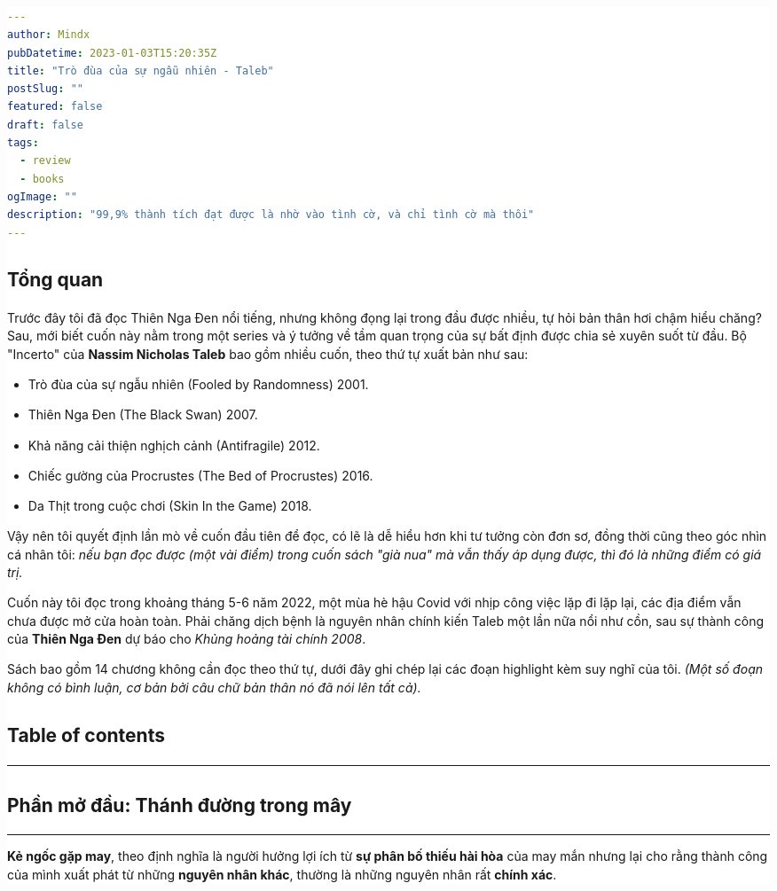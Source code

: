 ```yaml
---
author: Mindx
pubDatetime: 2023-01-03T15:20:35Z
title: "Trò đùa của sự ngẫu nhiên - Taleb"
postSlug: ""
featured: false
draft: false
tags:
  - review
  - books
ogImage: ""
description: "99,9% thành tích đạt được là nhờ vào tình cờ, và chỉ tình cờ mà thôi"
---
```


## Tổng quan

Trước đây tôi đã đọc Thiên Nga Đen nổi tiếng, nhưng không đọng lại trong đầu được nhiều, tự hỏi bản thân hơi chậm hiểu chăng? Sau, mới biết cuốn này nằm trong một series và ý tưởng về tầm quan trọng của sự bất định được chia sẻ xuyên suốt từ đầu. Bộ "Incerto" của **Nassim Nicholas Taleb** bao gồm nhiều cuốn, theo thứ tự xuất bản như sau:

- Trò đùa của sự ngẫu nhiên (Fooled by Randomness) 2001.

- Thiên Nga Đen (The Black Swan) 2007.

- Khả năng cải thiện nghịch cảnh (Antifragile) 2012.

- Chiếc gường của Procrustes (The Bed of Procrustes) 2016.

- Da Thịt trong cuộc chơi (Skin In the Game) 2018.

Vậy nên tôi quyết định lần mò về cuốn đầu tiên để đọc, có lẽ là dễ hiểu hơn khi tư tưởng còn đơn sơ, đồng thời cũng theo góc nhìn cá nhân tôi: _nếu bạn đọc được (một vài điểm) trong cuốn sách "già nua" mà vẫn thấy áp dụng được, thì đó là những điểm có giá trị._

Cuốn này tôi đọc trong khoảng tháng 5-6 năm 2022, một mùa hè hậu Covid với nhịp công việc lặp đi lặp lại, các địa điểm vẫn chưa được mở cửa hoàn toàn. Phải chăng dịch bệnh là nguyên nhân chính kiến Taleb một lần nữa nổi như cồn, sau sự thành công của **Thiên Nga Đen** dự báo cho _Khủng hoảng tài chính 2008_.

Sách bao gồm 14 chương không cần đọc theo thứ tự, dưới đây ghi chép lại các đoạn highlight kèm suy nghĩ của tôi. _(Một số đoạn không có bình luận, cơ bản bởi câu chữ bản thân nó đã nói lên tất cả)._

## Table of contents

---

## Phần mở đầu: Thánh đường trong mây

---

**Kẻ ngốc gặp may**, theo định nghĩa là người hưởng lợi ích từ **sự phân bố thiếu hài hòa** của may mắn nhưng lại cho rằng thành công của mình xuất phát từ những **nguyên nhân khác**, thường là những nguyên nhân rất **chính xác**.
